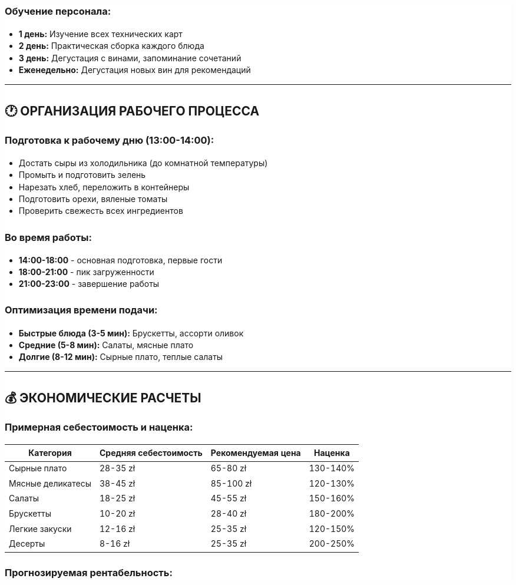 ### Обучение персонала:

- **1 день:** Изучение всех технических карт
- **2 день:** Практическая сборка каждого блюда
- **3 день:** Дегустация с винами, запоминание сочетаний
- **Еженедельно:** Дегустация новых вин для рекомендаций

---

## 🕐 ОРГАНИЗАЦИЯ РАБОЧЕГО ПРОЦЕССА

### Подготовка к рабочему дню (13:00-14:00):

- Достать сыры из холодильника (до комнатной температуры)
- Промыть и подготовить зелень
- Нарезать хлеб, переложить в контейнеры
- Подготовить орехи, вяленые томаты
- Проверить свежесть всех ингредиентов

### Во время работы:

- **14:00-18:00** - основная подготовка, первые гости
- **18:00-21:00** - пик загруженности
- **21:00-23:00** - завершение работы

### Оптимизация времени подачи:

- **Быстрые блюда (3-5 мин):** Брускетты, ассорти оливок
- **Средние (5-8 мин):** Салаты, мясные плато
- **Долгие (8-12 мин):** Сырные плато, теплые салаты

---

## 💰 ЭКОНОМИЧЕСКИЕ РАСЧЕТЫ

### Примерная себестоимость и наценка:

| Категория         | Средняя себестоимость | Рекомендуемая цена | Наценка  |
| ----------------- | --------------------- | ------------------ | -------- |
| Сырные плато      | 28-35 zł              | 65-80 zł           | 130-140% |
| Мясные деликатесы | 38-45 zł              | 85-100 zł          | 120-130% |
| Салаты            | 18-25 zł              | 45-55 zł           | 150-160% |
| Брускетты         | 10-20 zł              | 28-40 zł           | 180-200% |
| Легкие закуски    | 12-16 zł              | 25-35 zł           | 120-150% |
| Десерты           | 8-16 zł               | 25-35 zł           | 200-250% |

### Прогнозируемая рентабельность:
